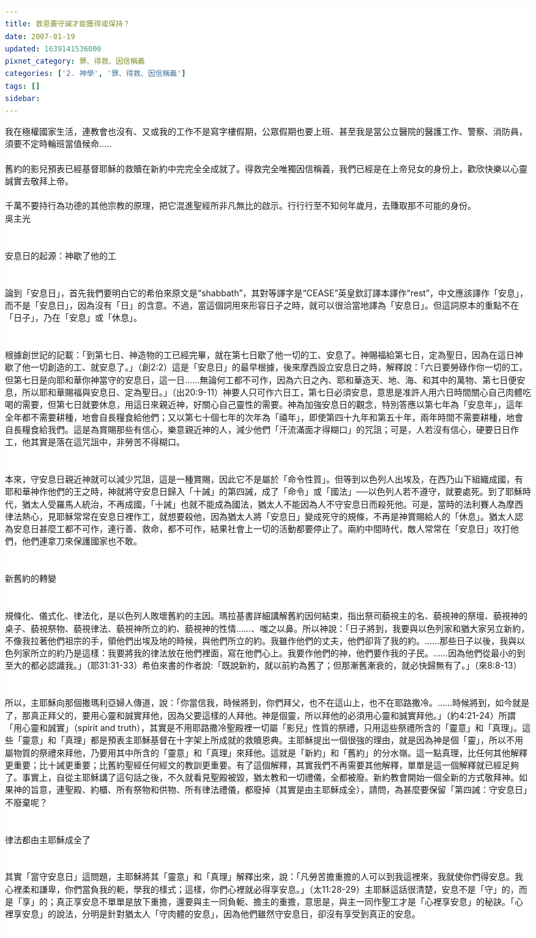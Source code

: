 ```yaml
---
title: 救恩要守誡才能獲得或保持？
date: 2007-01-19
updated: 1639141536000
pixnet_category: 罪、得救、因信稱義
categories: ['2. 神學', '罪、得救、因信稱義']
tags: []
sidebar: 
---
```


<p>我在極權國家生活，連教會也沒有、又或我的工作不是寫字樓假期，公眾假期也要上班、甚至我是當公立醫院的醫護工作、警察、消防員，須要不定時輪班當值候命.....<br/>
<br/>
舊約的影兒預表已經基督耶穌的救贖在新約中完完全全成就了。得救完全唯獨因信稱義，我們已經是在上帝兒女的身份上，歡欣快樂以心靈誠實去敬拜上帝。<br/>
<br/>
千萬不要持行為功德的其他宗教的原理，把它混進聖經所非凡無比的啟示。行行行至不知何年歲月，去賺取那不可能的身份。<br/>
吳主光<br/>
<br/>
<br/>
安息日的起源：神歇了他的工<br/>
<br/>
<br/>
論到「安息日」，首先我們要明白它的希伯來原文是“shabbath”，其對等譯字是“CEASE”英皇欽訂譯本譯作“rest”，中文應該譯作「安息」，而不是「安息日」，因為沒有「日」的含意。不過，當這個詞用來形容日子之時，就可以很洽當地譯為「安息日」。但這詞原本的重點不在「日子」，乃在「安息」或「休息」。<br/>
<br/>
<br/>
根據創世記的記載：「到第七日、神造物的工已經完畢，就在第七日歇了他一切的工、安息了。神賜福給第七日，定為聖日，因為在這日神歇了他一切創造的工、就安息了。」（創2:2）這是「安息日」的最早根據，後來摩西設立安息日之時，解釋說：「六日要勞碌作你一切的工，但第七日是向耶和華你神當守的安息日，這一日……無論何工都不可作，因為六日之內、耶和華造天、地、海、和其中的萬物、第七日便安息，所以耶和華賜福與安息日、定為聖日。」（出20:9-11）神要人只可作六日工，第七日必須安息，意思是准許人用六日時間關心自己肉體吃喝的需要，但第七日就要休息，用這日來親近神，好關心自己靈性的需要。神為加強安息日的觀念，特別答應以第七年為「安息年」，這年全年都不需要耕種，地會自長糧食給他們；又以第七十個七年的次年為「禧年」，即使第四十九年和第五十年，兩年時間不需要耕種，地會自長糧食給我們。這是為賞賜那些有信心，樂意親近神的人，減少他們「汗流滿面才得糊口」的咒詛；可是，人若沒有信心，硬要日日作工，他其實是落在這咒詛中，非勞苦不得糊口。<br/>
<br/>
<br/>
本來，守安息日親近神就可以減少咒詛，這是一種賞賜，因此它不是屬於「命令性質」。但等到以色列人出埃及，在西乃山下組織成國，有耶和華神作他們的王之時，神就將守安息日歸入「十誡」的第四誡，成了「命令」或「國法」──以色列人若不遵守，就要處死。到了耶穌時代，猶太人受羅馬人統治，不再成國，「十誡」也就不能成為國法，猶太人不能因為人不守安息日而殺死他。可是，當時的法利賽人為摩西律法熱心，見耶穌常常在安息日裡作工，就想要殺他，因為猶太人將「安息日」變成死守的規條，不再是神賞賜給人的「休息」。猶太人認為安息日甚麼工都不可作，連行善、救命，都不可作，結果社會上一切的活動都要停止了。兩約中間時代，敵人常常在「安息日」攻打他們，他們連拿刀來保護國家也不敢。<br/>
<br/>
<br/>
新舊約的轉變<br/>
<br/>
<br/>
規條化、儀式化、律法化，是以色列人敗壞舊約的主因。瑪拉基書詳細講解舊約因何結束，指出祭司藐視主的名、藐視神的祭壇、藐視神的桌子、藐視祭物、藐視律法、藐視神所立的約、藐視神的性情……、嗤之以鼻。所以神說：「日子將到，我要與以色列家和猶大家另立新約，不像我拉著他們祖宗的手，領他們出埃及地的時候，與他們所立的約。我雖作他們的丈夫，他們卻背了我的約。……那些日子以後，我與以色列家所立的約乃是這樣：我要將我的律法放在他們裡面，寫在他們心上。我要作他們的神，他們要作我的子民。……因為他們從最小的到至大的都必認識我。」（耶31:31-33）希伯來書的作者說:「既說新約，就以前約為舊了；但那漸舊漸衰的，就必快歸無有了。」（來8:8-13）<br/>
<br/>
<br/>
所以，主耶穌向那個撒瑪利亞婦人傳道，說：「你當信我，時候將到，你們拜父，也不在這山上，也不在耶路撒冷。……時候將到，如今就是了，那真正拜父的，要用心靈和誠實拜他，因為父要這樣的人拜他。神是個靈，所以拜他的必須用心靈和誠實拜他。」（約4:21-24）所謂「用心靈和誠實」（spirit and truth），其實是不用耶路撒冷聖殿裡一切屬「影兒」性質的祭禮，只用這些祭禮所含的「靈意」和「真理」。這些「靈意」和「真理」都是預表主耶穌基督在十字架上所成就的救贖恩典。主耶穌提出一個很強的理由，就是因為神是個「靈」，所以不用屬物質的祭禮來拜他，乃要用其中所含的「靈意」和「真理」來拜他。這就是「新約」和「舊約」的分水嶺。這一點真理，比任何其他解釋更重要；比十誡更重要；比舊約聖經任何經文的教訓更重要。有了這個解釋，其實我們不再需要其他解釋，單單是這一個解釋就已經足夠了。事實上，自從主耶穌講了這句話之後，不久就看見聖殿被毀，猶太教和一切禮儀，全都被廢。新約教會開始一個全新的方式敬拜神。如果神的旨意，連聖殿、約櫃、所有祭物和供物、所有律法禮儀，都廢掉（其實是由主耶穌成全），請問，為甚麼要保留「第四誡：守安息日」不廢棄呢？<br/>
<br/>
<br/>
律法都由主耶穌成全了<br/>
<br/>
<br/>
其實「當守安息日」這問題，主耶穌將其「靈意」和「真理」解釋出來，說：「凡勞苦擔重擔的人可以到我這裡來，我就使你們得安息。我心裡柔和謙卑，你們當負我的軛，學我的樣式；這樣，你們心裡就必得享安息。」（太11:28-29）主耶穌這話很清楚，安息不是「守」的，而是「享」的；真正享安息不單單是放下重擔，還要與主一同負軛、擔主的重擔，意思是，與主一同作聖工才是「心裡享安息」的秘訣。「心裡享安息」的說法，分明是針對猶太人「守肉體的安息」，因為他們雖然守安息日，卻沒有享受到真正的安息。<br/>
<br/>